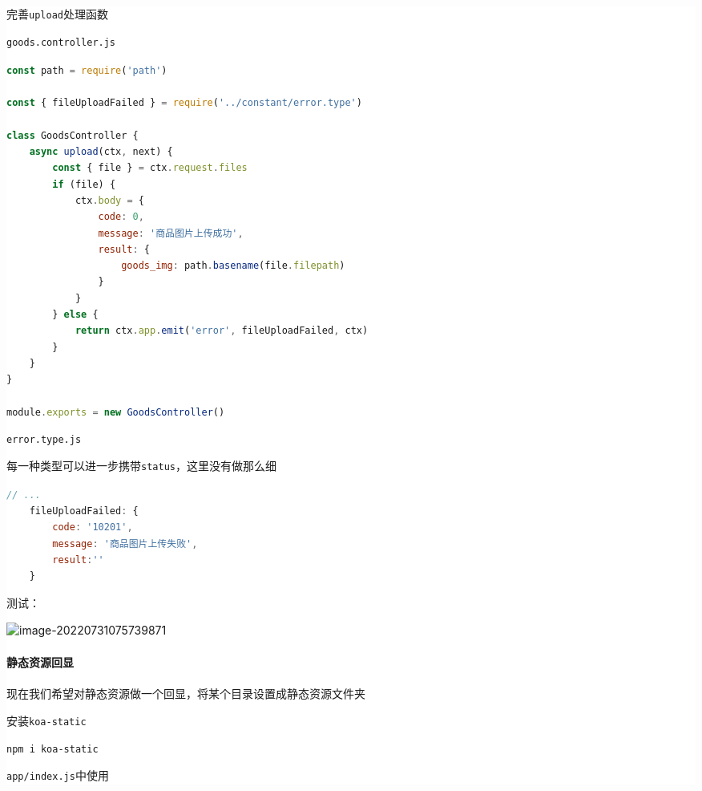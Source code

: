 完善`upload`处理函数

`goods.controller.js`

```js
const path = require('path')

const { fileUploadFailed } = require('../constant/error.type')

class GoodsController {
    async upload(ctx, next) {
        const { file } = ctx.request.files
        if (file) {
            ctx.body = {
                code: 0,
                message: '商品图片上传成功',
                result: {
                    goods_img: path.basename(file.filepath)
                }
            }
        } else {
            return ctx.app.emit('error', fileUploadFailed, ctx)
        }
    }
}

module.exports = new GoodsController()
```

`error.type.js`

每一种类型可以进一步携带`status`，这里没有做那么细

```js
// ...
    fileUploadFailed: {
        code: '10201',
        message: '商品图片上传失败',
        result:''
    }
```

测试：

![image-20220731075739871](image-20220731075739871.png)

#### 静态资源回显

现在我们希望对静态资源做一个回显，将某个目录设置成静态资源文件夹

安装`koa-static`

```
npm i koa-static
```

`app/index.js`中使用
